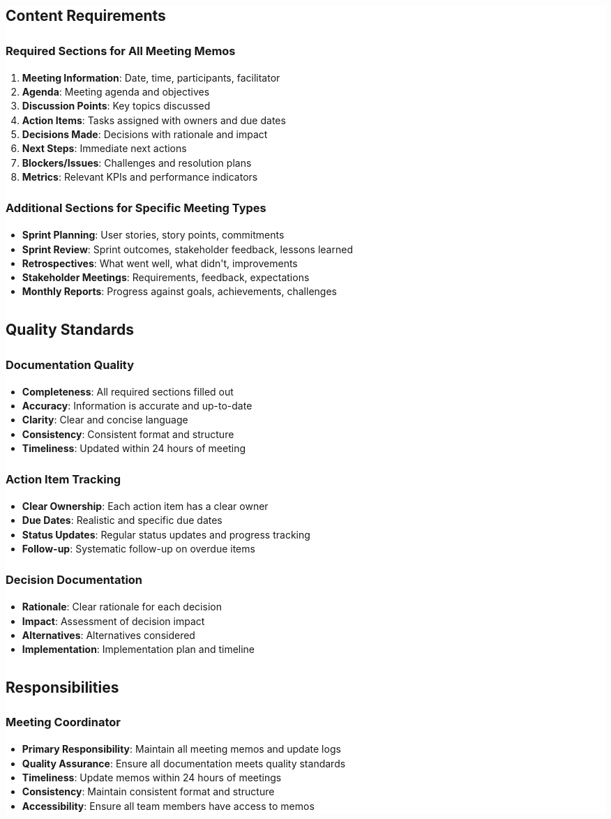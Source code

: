 ## Content Requirements

### **Required Sections for All Meeting Memos**
1. **Meeting Information**: Date, time, participants, facilitator
2. **Agenda**: Meeting agenda and objectives
3. **Discussion Points**: Key topics discussed
4. **Action Items**: Tasks assigned with owners and due dates
5. **Decisions Made**: Decisions with rationale and impact
6. **Next Steps**: Immediate next actions
7. **Blockers/Issues**: Challenges and resolution plans
8. **Metrics**: Relevant KPIs and performance indicators

### **Additional Sections for Specific Meeting Types**
- **Sprint Planning**: User stories, story points, commitments
- **Sprint Review**: Sprint outcomes, stakeholder feedback, lessons learned
- **Retrospectives**: What went well, what didn't, improvements
- **Stakeholder Meetings**: Requirements, feedback, expectations
- **Monthly Reports**: Progress against goals, achievements, challenges

## Quality Standards

### **Documentation Quality**
- **Completeness**: All required sections filled out
- **Accuracy**: Information is accurate and up-to-date
- **Clarity**: Clear and concise language
- **Consistency**: Consistent format and structure
- **Timeliness**: Updated within 24 hours of meeting

### **Action Item Tracking**
- **Clear Ownership**: Each action item has a clear owner
- **Due Dates**: Realistic and specific due dates
- **Status Updates**: Regular status updates and progress tracking
- **Follow-up**: Systematic follow-up on overdue items

### **Decision Documentation**
- **Rationale**: Clear rationale for each decision
- **Impact**: Assessment of decision impact
- **Alternatives**: Alternatives considered
- **Implementation**: Implementation plan and timeline

## Responsibilities

### **Meeting Coordinator**
- **Primary Responsibility**: Maintain all meeting memos and update logs
- **Quality Assurance**: Ensure all documentation meets quality standards
- **Timeliness**: Update memos within 24 hours of meetings
- **Consistency**: Maintain consistent format and structure
- **Accessibility**: Ensure all team members have access to memos
